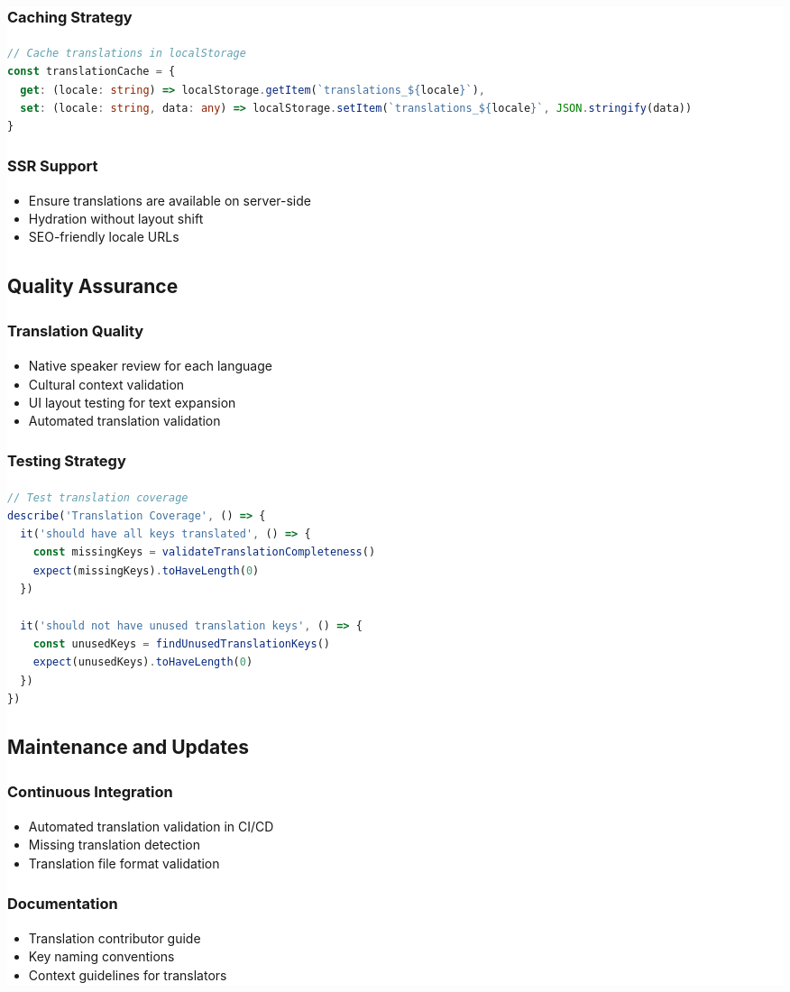 ### Caching Strategy
```typescript
// Cache translations in localStorage
const translationCache = {
  get: (locale: string) => localStorage.getItem(`translations_${locale}`),
  set: (locale: string, data: any) => localStorage.setItem(`translations_${locale}`, JSON.stringify(data))
}
```

### SSR Support
- Ensure translations are available on server-side
- Hydration without layout shift
- SEO-friendly locale URLs

## Quality Assurance

### Translation Quality
- Native speaker review for each language
- Cultural context validation
- UI layout testing for text expansion
- Automated translation validation

### Testing Strategy
```typescript
// Test translation coverage
describe('Translation Coverage', () => {
  it('should have all keys translated', () => {
    const missingKeys = validateTranslationCompleteness()
    expect(missingKeys).toHaveLength(0)
  })
  
  it('should not have unused translation keys', () => {
    const unusedKeys = findUnusedTranslationKeys()
    expect(unusedKeys).toHaveLength(0)
  })
})
```

## Maintenance and Updates

### Continuous Integration
- Automated translation validation in CI/CD
- Missing translation detection
- Translation file format validation

### Documentation
- Translation contributor guide
- Key naming conventions
- Context guidelines for translators
